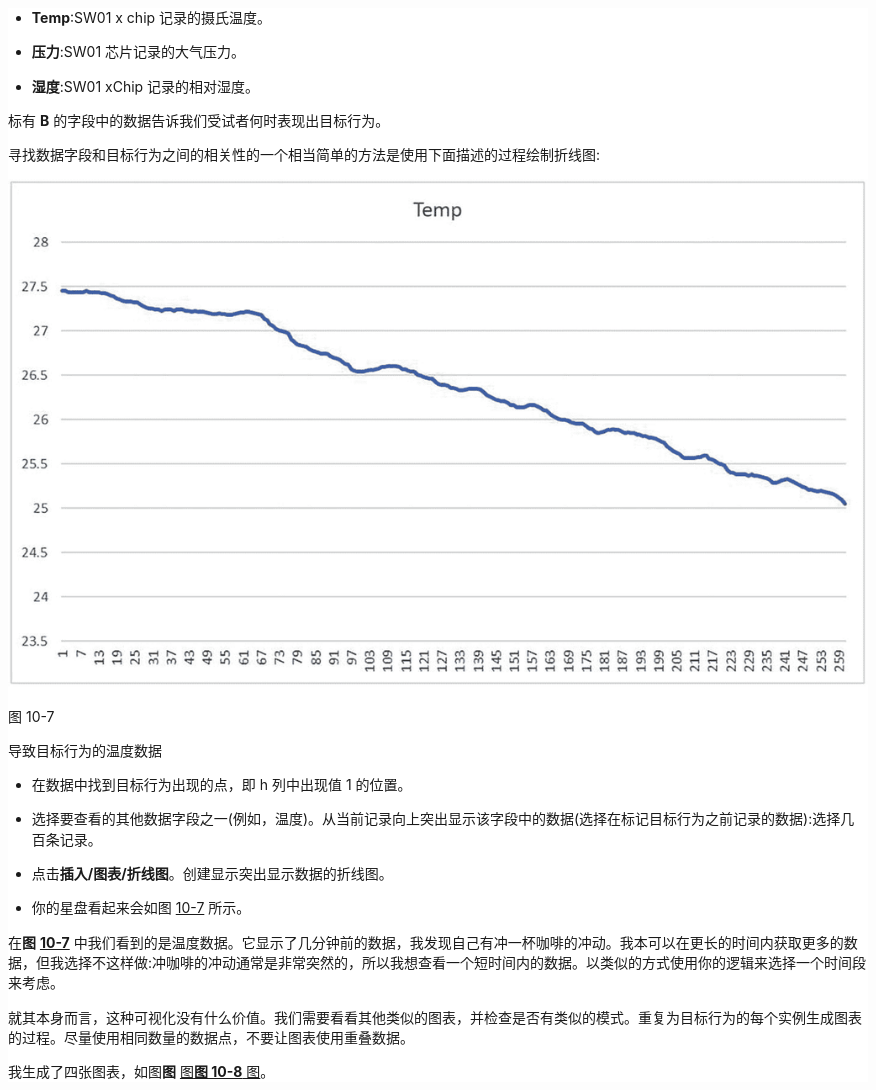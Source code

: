 *   **Temp**:SW01 x chip 记录的摄氏温度。

*   **压力**:SW01 芯片记录的大气压力。

*   **湿度**:SW01 xChip 记录的相对湿度。

标有 **B** 的字段中的数据告诉我们受试者何时表现出目标行为。

寻找数据字段和目标行为之间的相关性的一个相当简单的方法是使用下面描述的过程绘制折线图:

![img/486852_1_En_10_Fig7_HTML.jpg](img/486852_1_En_10_Fig7_HTML.jpg)

图 10-7

导致目标行为的温度数据

*   在数据中找到目标行为出现的点，即 h 列中出现值 1 的位置。

*   选择要查看的其他数据字段之一(例如，温度)。从当前记录向上突出显示该字段中的数据(选择在标记目标行为之前记录的数据):选择几百条记录。

*   点击**插入/图表/折线图**。创建显示突出显示数据的折线图。

*   你的星盘看起来会如图 [10-7](#Fig7) 所示。

在**图** [**10-7**](#Fig7) 中我们看到的是温度数据。它显示了几分钟前的数据，我发现自己有冲一杯咖啡的冲动。我本可以在更长的时间内获取更多的数据，但我选择不这样做:冲咖啡的冲动通常是非常突然的，所以我想查看一个短时间内的数据。以类似的方式使用你的逻辑来选择一个时间段来考虑。

就其本身而言，这种可视化没有什么价值。我们需要看看其他类似的图表，并检查是否有类似的模式。重复为目标行为的每个实例生成图表的过程。尽量使用相同数量的数据点，不要让图表使用重叠数据。

我生成了四张图表，如图**图** [图**图 10-8** 图](#Fig8)。
